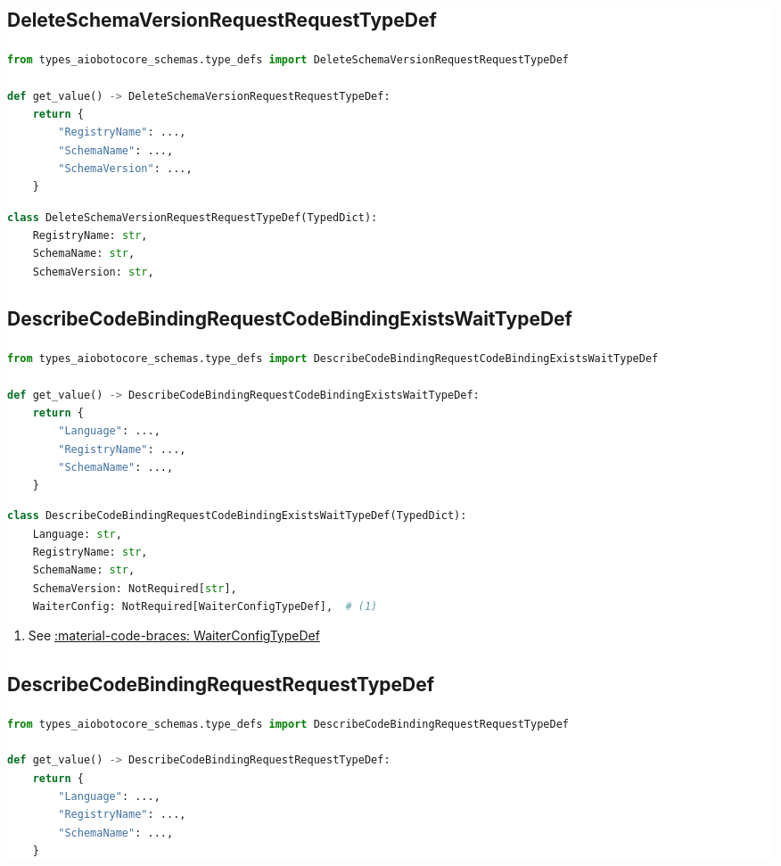 ## DeleteSchemaVersionRequestRequestTypeDef

```python title="Usage Example"
from types_aiobotocore_schemas.type_defs import DeleteSchemaVersionRequestRequestTypeDef

def get_value() -> DeleteSchemaVersionRequestRequestTypeDef:
    return {
        "RegistryName": ...,
        "SchemaName": ...,
        "SchemaVersion": ...,
    }
```

```python title="Definition"
class DeleteSchemaVersionRequestRequestTypeDef(TypedDict):
    RegistryName: str,
    SchemaName: str,
    SchemaVersion: str,
```

## DescribeCodeBindingRequestCodeBindingExistsWaitTypeDef

```python title="Usage Example"
from types_aiobotocore_schemas.type_defs import DescribeCodeBindingRequestCodeBindingExistsWaitTypeDef

def get_value() -> DescribeCodeBindingRequestCodeBindingExistsWaitTypeDef:
    return {
        "Language": ...,
        "RegistryName": ...,
        "SchemaName": ...,
    }
```

```python title="Definition"
class DescribeCodeBindingRequestCodeBindingExistsWaitTypeDef(TypedDict):
    Language: str,
    RegistryName: str,
    SchemaName: str,
    SchemaVersion: NotRequired[str],
    WaiterConfig: NotRequired[WaiterConfigTypeDef],  # (1)
```

1. See [:material-code-braces: WaiterConfigTypeDef](./type_defs.md#waiterconfigtypedef) 
## DescribeCodeBindingRequestRequestTypeDef

```python title="Usage Example"
from types_aiobotocore_schemas.type_defs import DescribeCodeBindingRequestRequestTypeDef

def get_value() -> DescribeCodeBindingRequestRequestTypeDef:
    return {
        "Language": ...,
        "RegistryName": ...,
        "SchemaName": ...,
    }
```
